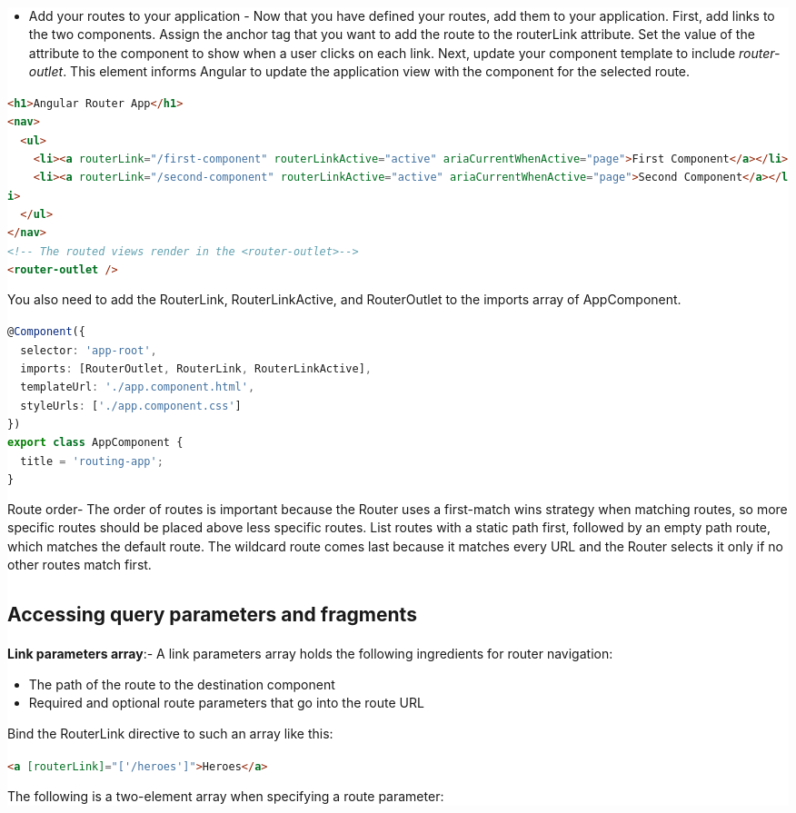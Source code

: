 - Add your routes to your application - Now that you have defined your routes, add them to your application. First, add links to the two components. Assign the anchor tag that you want to add the route to the routerLink attribute. Set the value of the attribute to the component to show when a user clicks on each link. Next, update your component template to include *router-outlet*. This element informs Angular to update the application view with the component for the selected route.

```html
<h1>Angular Router App</h1>
<nav>
  <ul>
    <li><a routerLink="/first-component" routerLinkActive="active" ariaCurrentWhenActive="page">First Component</a></li>
    <li><a routerLink="/second-component" routerLinkActive="active" ariaCurrentWhenActive="page">Second Component</a></li>
  </ul>
</nav>
<!-- The routed views render in the <router-outlet>-->
<router-outlet />
```

You also need to add the RouterLink, RouterLinkActive, and RouterOutlet to the imports array of AppComponent.

```ts
@Component({
  selector: 'app-root',
  imports: [RouterOutlet, RouterLink, RouterLinkActive],
  templateUrl: './app.component.html',
  styleUrls: ['./app.component.css']
})
export class AppComponent {
  title = 'routing-app';
}
```

Route order- The order of routes is important because the Router uses a first-match wins strategy when matching routes, so more specific routes should be placed above less specific routes. List routes with a static path first, followed by an empty path route, which matches the default route. The wildcard route comes last because it matches every URL and the Router selects it only if no other routes match first.

## Accessing query parameters and fragments

**Link parameters array**:- A link parameters array holds the following ingredients for router navigation:

- The path of the route to the destination component
- Required and optional route parameters that go into the route URL

Bind the RouterLink directive to such an array like this:

```html
<a [routerLink]="['/heroes']">Heroes</a>
```

The following is a two-element array when specifying a route parameter:
